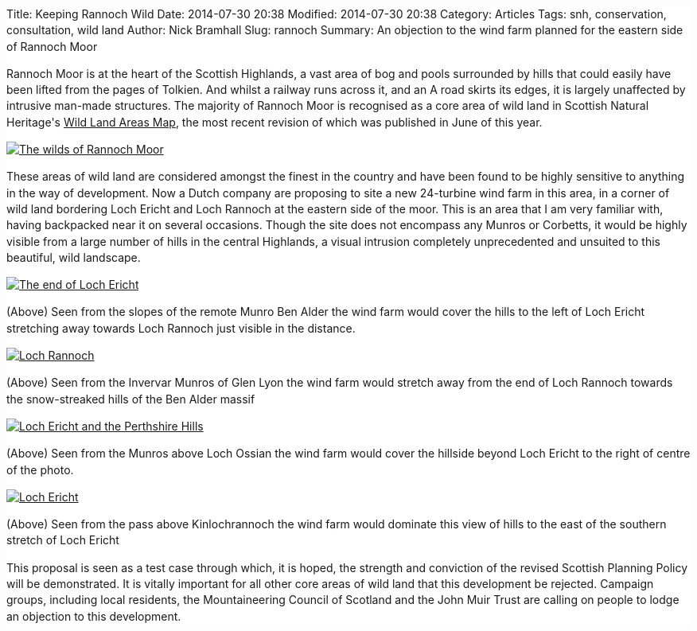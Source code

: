 Title: Keeping Rannoch Wild
Date: 2014-07-30 20:38
Modified: 2014-07-30 20:38
Category: Articles
Tags: snh,  conservation,  consultation,  wild land
Author: Nick Bramhall
Slug: rannoch
Summary: An objection to the wind farm planned for the eastern side of Rannoch Moor

Rannoch Moor is at the heart of the Scottish Highlands, a vast area of bog and pools surrounded by hills that could easily have been lifted from the pages of Tolkien. And whilst a railway runs across it, and an A road skirts its edges, it is largely unaffected by intrusive man-made structures. The majority of Rannoch Moor is recognised as a core area of wild land in Scottish Natural Heritage's [Wild Land Areas Map](http://www.snh.gov.uk/protecting-scotlands-nature/looking-after-landscapes/landscape-policy-and-guidance/wild-land/mapping/), the most recent revision of which was published in June of this year.

<a href="https://www.flickr.com/photos/black_friction/4356963948" title="The wilds of Rannoch Moor by Nick Bramhall, on Flickr"><img src="https://farm3.staticflickr.com/2508/4356963948_8c03cc2aa0_b.jpg" width="1024" height="681" alt="The wilds of Rannoch Moor"></a>



These areas of wild land are considered amongst the finest in the country and have been found to be highly sensitive to anything in the way of development. Now a Dutch company are proposing to site a new 24-turbine wind farm in this area, in a corner of wild land bordering Loch Ericht and Loch Rannoch at the eastern side of the moor. This is an area that I am very familiar with, having backpacked near it on several occasions. Though the site does not encompass any Munros or Corbetts, it would be highly visible from a large number of hills in the central Highlands, a visual intrusion completely unprecedented and unsuited to this beautiful, wild landscape.

<a href="https://www.flickr.com/photos/black_friction/7373656076" title="The end of Loch Ericht by Nick Bramhall, on Flickr"><img src="https://farm8.staticflickr.com/7244/7373656076_1b900ac9b9_b.jpg" width="1024" height="683" alt="The end of Loch Ericht"></a>

(Above) Seen from the slopes of the remote Munro Ben Alder the wind farm would cover the hills to the left of Loch Ericht stretching away towards Loch Rannoch just visible in the distance.

<a href="https://www.flickr.com/photos/black_friction/3563756934" title="Loch Rannoch by Nick Bramhall, on Flickr"><img src="https://farm3.staticflickr.com/2441/3563756934_5ce745d672_b.jpg" width="1024" height="681" alt="Loch Rannoch"></a>

(Above) Seen from the Invervar Munros of Glen Lyon the wind farm would stretch away from the end of Loch Rannoch towards the snow-streaked hills of the Ben Alder massif

<a href="https://www.flickr.com/photos/black_friction/7358781630" title="Loch Ericht and the Perthshire Hills by Nick Bramhall, on Flickr"><img src="https://farm8.staticflickr.com/7232/7358781630_8001945406_b.jpg" width="1024" height="614" alt="Loch Ericht and the Perthshire Hills"></a>

(Above) Seen from the Munros above Loch Ossian the wind farm would cover the hillside beyond Loch Ericht to the right of centre of the photo.

<a href="https://www.flickr.com/photos/black_friction/9971555044" title="Loch Ericht by Nick Bramhall, on Flickr"><img src="https://farm8.staticflickr.com/7349/9971555044_f2f146bb86_b.jpg" width="1024" height="683" alt="Loch Ericht"></a>

(Above) Seen from the pass above Kinlochrannoch the wind farm would dominate this view of hills to the east of the southern stretch of Loch Ericht

This proposal is seen as a test case through which, it is hoped, the strength and conviction of the revised Scottish Planning Policy will be demonstrated. It is vitally important for all other core areas of wild land that this development be rejected. Campaign groups, including local residents, the Mountaineering Council of Scotland and the John Muir Trust are calling on people to lodge an objection to this development.
